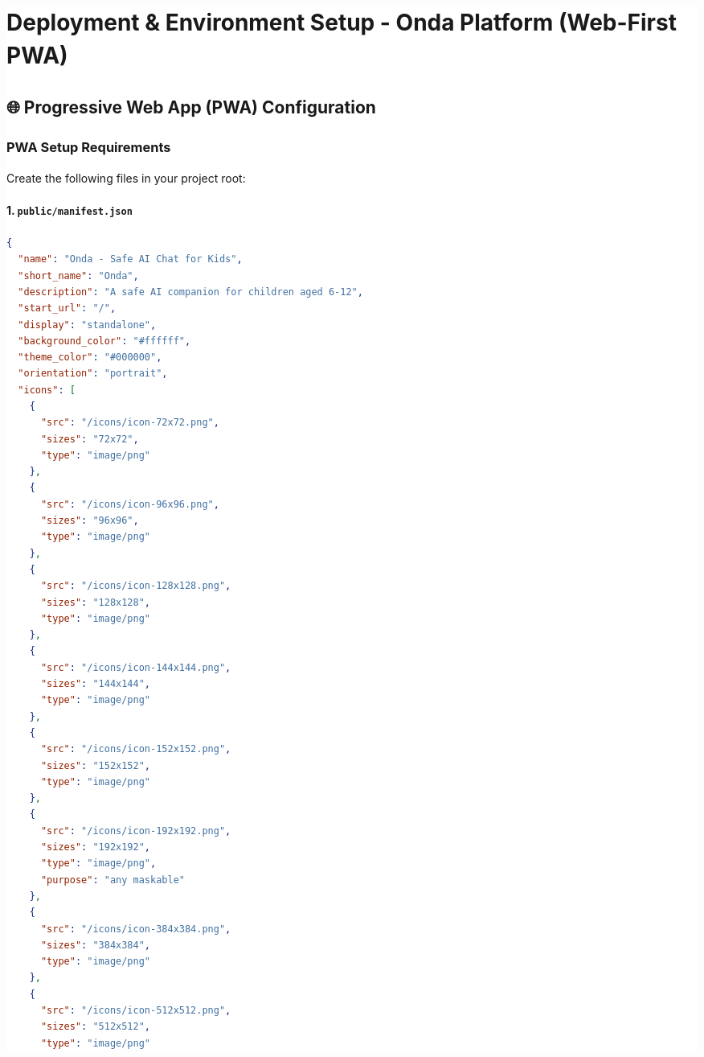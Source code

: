 # Deployment & Environment Setup - Onda Platform (Web-First PWA)

## 🌐 Progressive Web App (PWA) Configuration

### PWA Setup Requirements

Create the following files in your project root:

#### 1. `public/manifest.json`

```json
{
  "name": "Onda - Safe AI Chat for Kids",
  "short_name": "Onda",
  "description": "A safe AI companion for children aged 6-12",
  "start_url": "/",
  "display": "standalone",
  "background_color": "#ffffff",
  "theme_color": "#000000",
  "orientation": "portrait",
  "icons": [
    {
      "src": "/icons/icon-72x72.png",
      "sizes": "72x72",
      "type": "image/png"
    },
    {
      "src": "/icons/icon-96x96.png",
      "sizes": "96x96",
      "type": "image/png"
    },
    {
      "src": "/icons/icon-128x128.png",
      "sizes": "128x128",
      "type": "image/png"
    },
    {
      "src": "/icons/icon-144x144.png",
      "sizes": "144x144",
      "type": "image/png"
    },
    {
      "src": "/icons/icon-152x152.png",
      "sizes": "152x152",
      "type": "image/png"
    },
    {
      "src": "/icons/icon-192x192.png",
      "sizes": "192x192",
      "type": "image/png",
      "purpose": "any maskable"
    },
    {
      "src": "/icons/icon-384x384.png",
      "sizes": "384x384",
      "type": "image/png"
    },
    {
      "src": "/icons/icon-512x512.png",
      "sizes": "512x512",
      "type": "image/png"
```
